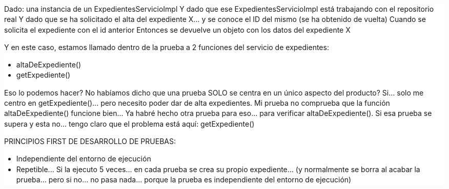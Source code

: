 Dado: una instancia de un ExpedientesServicioImpl
Y dado que ese ExpedientesServicioImpl está trabajando con el repositorio real
Y dado que se ha solicitado el alta del expediente X... y se conoce el ID del mismo (se ha obtenido de vuelta)
Cuando se solicita el expediente con el id anterior
Entonces se devuelve un objeto con los datos del expediente X


Y en este caso, estamos llamado dentro de la prueba a 2 funciones del servicio de expedientes:
- altaDeExpediente()
- getExpediente()

Eso lo podemos hacer? No habíamos dicho que una prueba SOLO se centra en un único aspecto del producto?
Si... solo me centro en getExpediente()... pero necesito poder dar de alta expedientes.
Mi prueba no comprueba que la función altaDeExpediente() funcione bien... 
Ya habré hecho otra prueba para eso... para verificar altaDeExpediente().
Si esa prueba se supera y esta no... tengo claro que el problema está aquí: getExpediente() 

PRINCIPIOS FIRST DE DESARROLLO DE PRUEBAS:
- Independiente del entorno de ejecución
- Repetible... Si la ejecuto 5 veces... en cada prueba se crea su propio expediente... (y normalmente se borra al acabar la prueba... pero si no... no pasa nada... porque la prueba es independiente del entorno de ejecución)